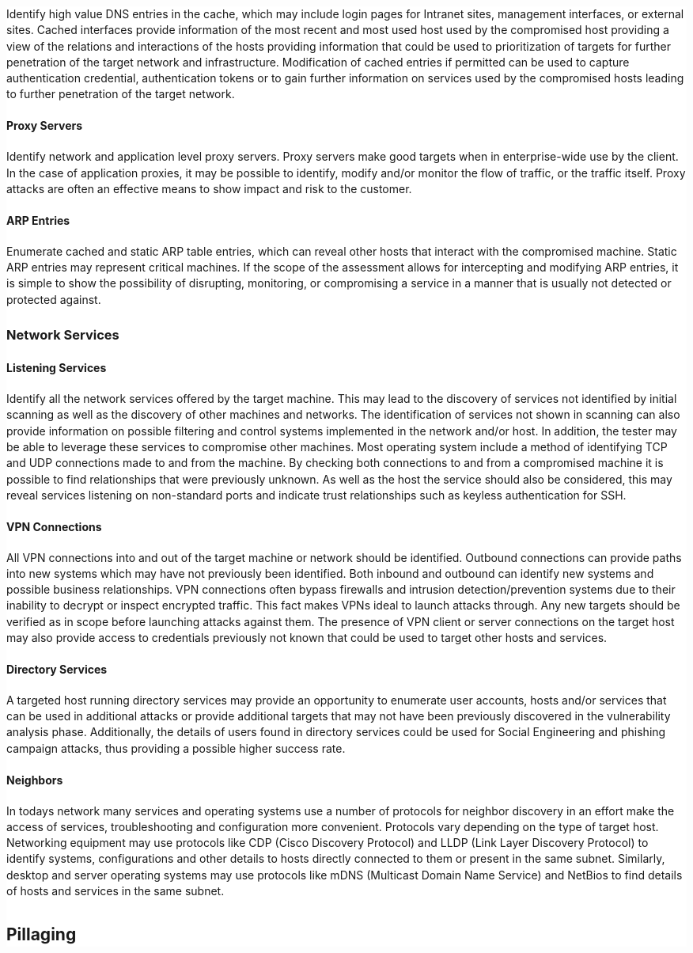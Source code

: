 Identify high value DNS entries in the cache, which may include login pages for Intranet sites, management interfaces, or external sites. Cached interfaces provide information of the most recent and most used host used by the compromised host providing a view of the relations and interactions of the hosts providing information that could be used to prioritization of targets for further penetration of the target network and infrastructure. Modification of cached entries if permitted can be used to capture authentication credential, authentication tokens or to gain further information on services used by the compromised hosts leading to further penetration of the target network.
#### Proxy Servers ####
Identify network and application level proxy servers. Proxy servers make good targets when in enterprise-wide use by the client. In the case of application proxies, it may be possible to identify, modify and/or monitor the flow of traffic, or the traffic itself. Proxy attacks are often an effective means to show impact and risk to the customer.
#### ARP Entries ####
Enumerate cached and static ARP table entries, which can reveal other hosts that interact with the compromised machine. Static ARP entries may represent critical machines. If the scope of the assessment allows for intercepting and modifying ARP entries, it is simple to show the possibility of disrupting, monitoring, or compromising a service in a manner that is usually not detected or protected against.
### Network Services ###
#### Listening Services ####
Identify all the network services offered by the target machine. This may lead to the discovery of services not identified by initial scanning as well as the discovery of other machines and networks. The identification of services not shown in scanning can also provide information on possible filtering and control systems implemented in the network and/or host. In addition, the tester may be able to leverage these services to compromise other machines. Most operating system include a method of identifying TCP and UDP connections made to and from the machine. By checking both connections to and from a compromised machine it is possible to find relationships that were previously unknown. As well as the host the service should also be considered, this may reveal services listening on non-standard ports and indicate trust relationships such as keyless authentication for SSH.
#### VPN Connections ####
All VPN connections into and out of the target machine or network should be identified. Outbound connections can provide paths into new systems which may have not previously been identified. Both inbound and outbound can identify new systems and possible business relationships. VPN connections often bypass firewalls and intrusion detection/prevention systems due to their inability to decrypt or inspect encrypted traffic. This fact makes VPNs ideal to launch attacks through. Any new targets should be verified as in scope before launching attacks against them. The presence of VPN client or server connections on the target host may also provide access to credentials previously not known that could be used to target other hosts and services.
#### Directory Services ####
A targeted host running directory services may provide an opportunity to enumerate user accounts, hosts and/or services that can be used in additional attacks or provide additional targets that may not have been previously discovered in the vulnerability analysis phase. Additionally, the details of users found in directory services could be used for Social Engineering and phishing campaign attacks, thus providing a possible higher success rate.
#### Neighbors ####
In todays network many services and operating systems use a number of protocols for neighbor discovery in an effort make the access of services, troubleshooting and configuration more convenient. Protocols vary depending on the type of target host. Networking equipment may use protocols like CDP (Cisco Discovery Protocol) and LLDP (Link Layer Discovery Protocol) to identify systems, configurations and other details to hosts directly connected to them or present in the same subnet. Similarly, desktop and server operating systems may use protocols like mDNS (Multicast Domain Name Service) and NetBios to find details of hosts and services in the same subnet.
## Pillaging ##